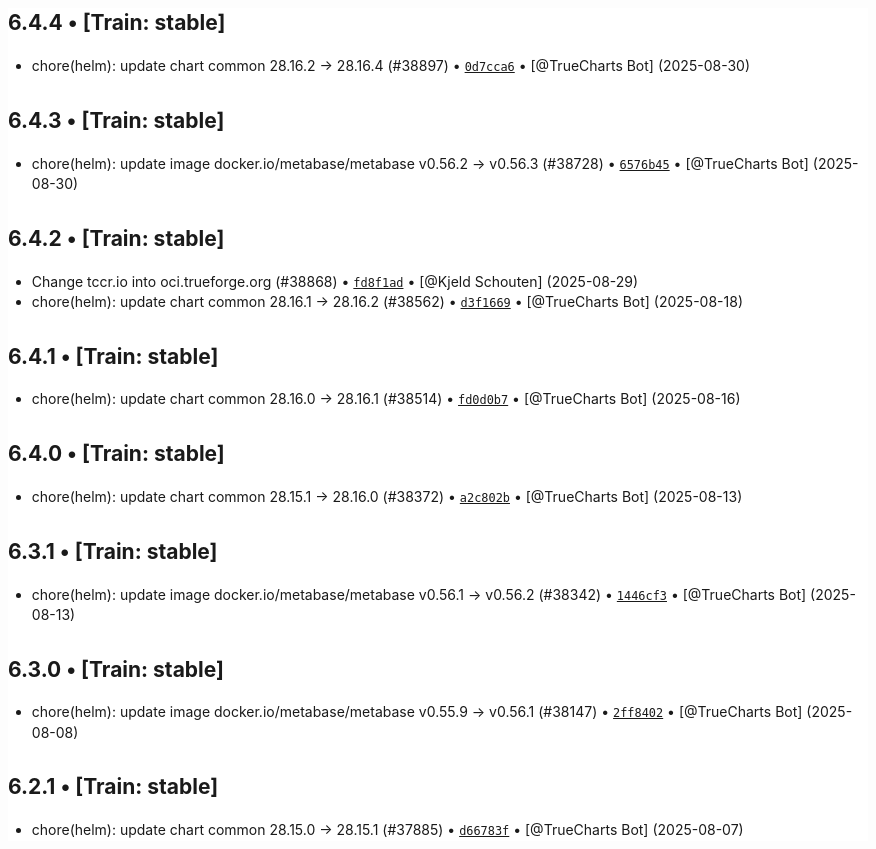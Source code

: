 ## 6.4.4 • [Train: stable]

- chore(helm): update chart common 28.16.2 → 28.16.4 (#38897) • [`0d7cca6`](https://github.com/trueforge-org/truecharts/commit/0d7cca68ae3e46baa42d459ff3307445e889fc57) • [@TrueCharts Bot] (2025-08-30)

## 6.4.3 • [Train: stable]

- chore(helm): update image docker.io/metabase/metabase v0.56.2 → v0.56.3 (#38728) • [`6576b45`](https://github.com/trueforge-org/truecharts/commit/6576b4573d0cecebde48136628d87408f70786b3) • [@TrueCharts Bot] (2025-08-30)

## 6.4.2 • [Train: stable]

- Change tccr.io into oci.trueforge.org (#38868) • [`fd8f1ad`](https://github.com/trueforge-org/truecharts/commit/fd8f1add2aafef585f63a929f122f618619bede3) • [@Kjeld Schouten] (2025-08-29)
- chore(helm): update chart common 28.16.1 → 28.16.2 (#38562) • [`d3f1669`](https://github.com/trueforge-org/truecharts/commit/d3f166997de22289c9247208bc6b9b4c57d277a1) • [@TrueCharts Bot] (2025-08-18)

## 6.4.1 • [Train: stable]

- chore(helm): update chart common 28.16.0 → 28.16.1 (#38514) • [`fd0d0b7`](https://github.com/trueforge-org/truecharts/commit/fd0d0b709ca518c015c40e27e0c5f51f432fac8f) • [@TrueCharts Bot] (2025-08-16)

## 6.4.0 • [Train: stable]

- chore(helm): update chart common 28.15.1 → 28.16.0 (#38372) • [`a2c802b`](https://github.com/trueforge-org/truecharts/commit/a2c802bdfd0349813013a3ff69483c2ccfb9a084) • [@TrueCharts Bot] (2025-08-13)

## 6.3.1 • [Train: stable]

- chore(helm): update image docker.io/metabase/metabase v0.56.1 → v0.56.2 (#38342) • [`1446cf3`](https://github.com/trueforge-org/truecharts/commit/1446cf3a6f99e1be823286e16dbcbd785bbe71bb) • [@TrueCharts Bot] (2025-08-13)

## 6.3.0 • [Train: stable]

- chore(helm): update image docker.io/metabase/metabase v0.55.9 → v0.56.1 (#38147) • [`2ff8402`](https://github.com/trueforge-org/truecharts/commit/2ff840278c8643d11eddac01c1d5f96fe43890ef) • [@TrueCharts Bot] (2025-08-08)

## 6.2.1 • [Train: stable]

- chore(helm): update chart common 28.15.0 → 28.15.1 (#37885) • [`d66783f`](https://github.com/trueforge-org/truecharts/commit/d66783f56bbe966e791c9fecb02b06f646a25bde) • [@TrueCharts Bot] (2025-08-07)
